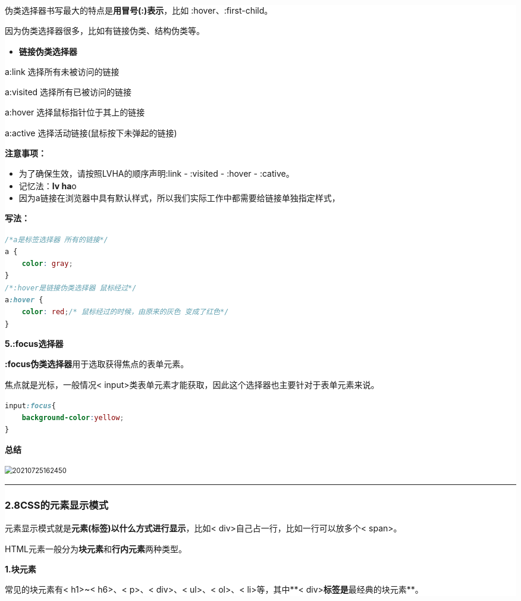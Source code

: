 伪类选择器书写最大的特点是**用冒号(:)表示**，比如      :hover、:first-child。

因为伪类选择器很多，比如有链接伪类、结构伪类等。

* **链接伪类选择器**

a:link                    选择所有未被访问的链接

a:visited               选择所有已被访问的链接

a:hover                选择鼠标指针位于其上的链接

a:active                选择活动链接(鼠标按下未弹起的链接)

**注意事项：**

* 为了确保生效，请按照LVHA的顺序声明:link - :visited - :hover - :cative。
* 记忆法：**lv ha**o
* 因为a链接在浏览器中具有默认样式，所以我们实际工作中都需要给链接单独指定样式，

**写法：**

```css
/*a是标签选择器 所有的链接*/
a {
    color: gray;
}
/*:hover是链接伪类选择器 鼠标经过*/
a:hover {
    color: red;/* 鼠标经过的时候，由原来的灰色 变成了红色*/
}
```

**5.:focus选择器**

**:focus伪类选择器**用于选取获得焦点的表单元素。

焦点就是光标，一般情况< input>类表单元素才能获取，因此这个选择器也主要针对于表单元素来说。

```css
input:focus{
    background-color:yellow;
}
```

**总结**

<img src="https://tonkyshan.cn/img/202202281806667.png" alt="20210725162450" style="zoom: 80%;" />

----------

### 2.8CSS的元素显示模式

元素显示模式就是**元素(标签)以什么方式进行显示**，比如< div>自己占一行，比如一行可以放多个< span>。

HTML元素一般分为**块元素**和**行内元素**两种类型。

**1.块元素**

常见的块元素有< h1>~< h6>、< p>、< div>、< ul>、< ol>、< li>等，其中**< div>**标签是**最经典的块元素**。
